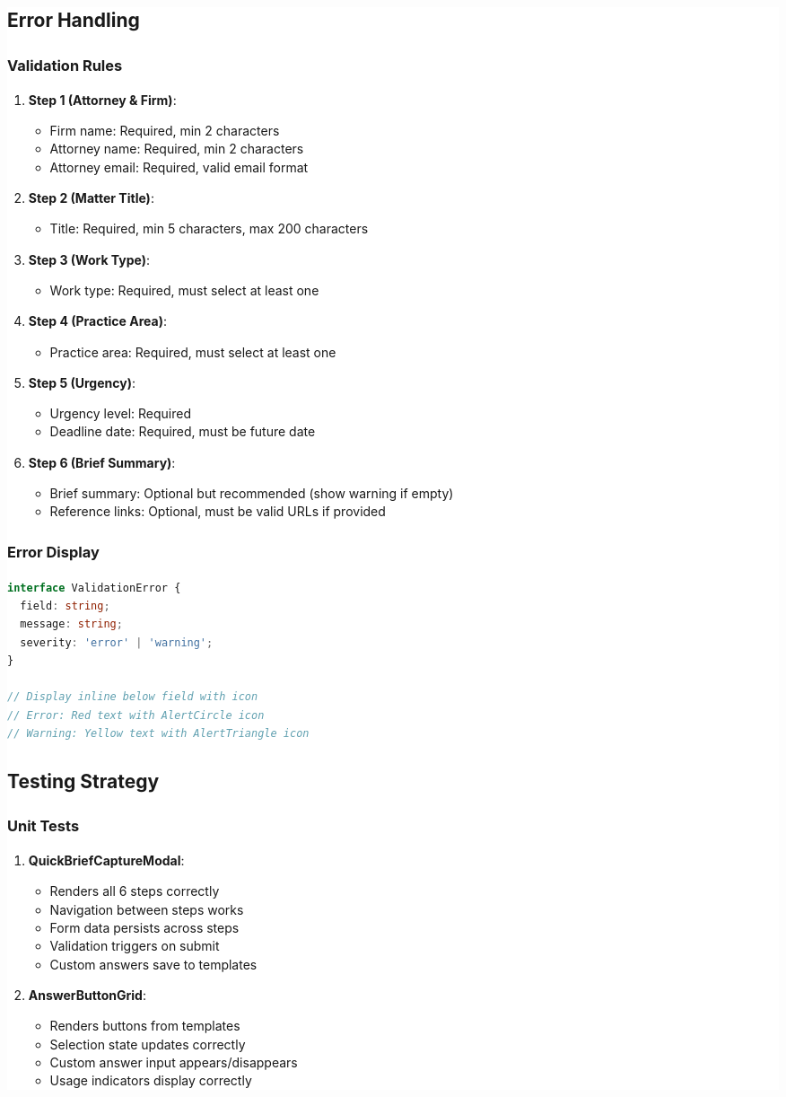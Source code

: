 ## Error Handling

### Validation Rules

1. **Step 1 (Attorney & Firm)**:
   - Firm name: Required, min 2 characters
   - Attorney name: Required, min 2 characters
   - Attorney email: Required, valid email format

2. **Step 2 (Matter Title)**:
   - Title: Required, min 5 characters, max 200 characters

3. **Step 3 (Work Type)**:
   - Work type: Required, must select at least one

4. **Step 4 (Practice Area)**:
   - Practice area: Required, must select at least one

5. **Step 5 (Urgency)**:
   - Urgency level: Required
   - Deadline date: Required, must be future date

6. **Step 6 (Brief Summary)**:
   - Brief summary: Optional but recommended (show warning if empty)
   - Reference links: Optional, must be valid URLs if provided

### Error Display

```typescript
interface ValidationError {
  field: string;
  message: string;
  severity: 'error' | 'warning';
}

// Display inline below field with icon
// Error: Red text with AlertCircle icon
// Warning: Yellow text with AlertTriangle icon
```

## Testing Strategy

### Unit Tests

1. **QuickBriefCaptureModal**:
   - Renders all 6 steps correctly
   - Navigation between steps works
   - Form data persists across steps
   - Validation triggers on submit
   - Custom answers save to templates

2. **AnswerButtonGrid**:
   - Renders buttons from templates
   - Selection state updates correctly
   - Custom answer input appears/disappears
   - Usage indicators display correctly
